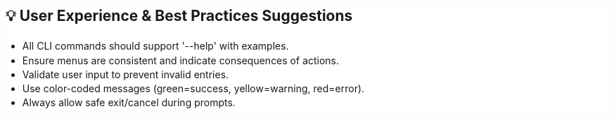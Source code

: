 ## 💡 User Experience & Best Practices Suggestions
- All CLI commands should support '--help' with examples.
- Ensure menus are consistent and indicate consequences of actions.
- Validate user input to prevent invalid entries.
- Use color-coded messages (green=success, yellow=warning, red=error).
- Always allow safe exit/cancel during prompts.
